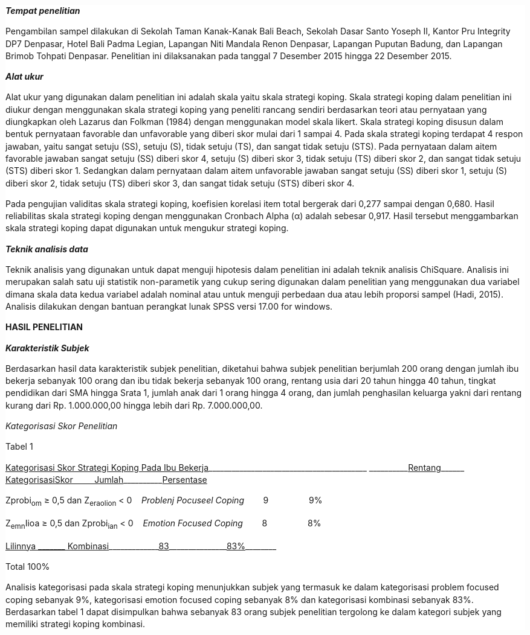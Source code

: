 <p><span class="font3" style="font-weight:bold;font-style:italic;">Tempat penelitian</span></p>
<p><span class="font3">Pengambilan sampel dilakukan di Sekolah Taman Kanak-Kanak Bali Beach, Sekolah Dasar Santo Yoseph II, Kantor Pru Integrity DP7 Denpasar, Hotel Bali Padma Legian, Lapangan Niti Mandala Renon Denpasar, Lapangan Puputan Badung, dan Lapangan Brimob Tohpati Denpasar. Penelitian ini dilaksanakan pada tanggal 7 Desember 2015 hingga 22 Desember 2015.</span></p>
<p><span class="font3" style="font-weight:bold;font-style:italic;">Alat ukur</span></p>
<p><span class="font3">Alat ukur yang digunakan dalam penelitian ini adalah skala yaitu skala strategi koping. Skala strategi koping dalam penelitian ini diukur dengan menggunakan skala strategi koping yang peneliti rancang sendiri berdasarkan teori atau pernyataan yang diungkapkan oleh Lazarus dan Folkman (1984) dengan menggunakan model skala likert. Skala strategi koping disusun dalam bentuk pernyataan favorable dan unfavorable yang diberi skor mulai dari 1 sampai 4. Pada skala strategi koping terdapat 4 respon jawaban, yaitu sangat setuju (SS), setuju (S), tidak setuju (TS), dan sangat tidak setuju (STS). Pada pernyataan dalam aitem favorable jawaban sangat setuju (SS) diberi skor 4, setuju (S) diberi skor 3, tidak setuju (TS) diberi skor 2, dan sangat tidak setuju (STS) diberi skor 1. Sedangkan dalam pernyataan dalam aitem unfavorable jawaban sangat setuju (SS) diberi skor 1, setuju (S) diberi skor 2, tidak setuju (TS) diberi skor 3, dan sangat tidak setuju (STS) diberi skor 4.</span></p>
<p><span class="font3">Pada pengujian validitas skala strategi koping, koefisien korelasi item total bergerak dari 0,277 sampai dengan 0,680. Hasil reliabilitas skala strategi koping dengan menggunakan Cronbach Alpha (α) adalah sebesar 0,917. Hasil tersebut menggambarkan skala strategi koping dapat digunakan untuk mengukur strategi koping.</span></p>
<p><span class="font3" style="font-weight:bold;font-style:italic;">Teknik analisis data</span></p>
<p><span class="font3">Teknik analisis yang digunakan untuk dapat menguji hipotesis dalam penelitian ini adalah teknik analisis ChiSquare. Analisis ini merupakan salah satu uji statistik non-parametik yang cukup sering digunakan dalam penelitian yang menggunakan dua variabel dimana skala data kedua variabel adalah nominal atau untuk menguji perbedaan dua atau lebih proporsi sampel (Hadi, 2015). Analisis dilakukan dengan bantuan perangkat lunak SPSS versi 17.00 for windows.</span></p>
<p><span class="font3" style="font-weight:bold;">HASIL PENELITIAN</span></p>
<p><span class="font3" style="font-weight:bold;font-style:italic;">Karakteristik Subjek</span></p>
<p><span class="font3">Berdasarkan hasil data karakteristik subjek penelitian, diketahui bahwa subjek penelitian berjumlah 200 orang dengan jumlah ibu bekerja sebanyak 100 orang dan ibu tidak bekerja sebanyak 100 orang, rentang usia dari 20 tahun hingga 40 tahun, tingkat pendidikan dari SMA hingga Srata 1, jumlah anak dari 1 orang hingga 4 orang, dan jumlah penghasilan keluarga yakni dari rentang kurang dari Rp. 1.000.000,00 hingga lebih dari Rp. 7.000.000,00.</span></p>
<p><span class="font1" style="font-style:italic;">Kategorisasi Skor Penelitian</span></p>
<p><span class="font1">Tabel 1</span></p>
<p><span class="font1" style="text-decoration:underline;">Kategorisasi Skor Strategi Koping Pada Ibu Bekerja</span><span class="font1">_________________________________________ __________</span><span class="font1" style="text-decoration:underline;">Rentang</span><span class="font1">______ </span><span class="font1" style="text-decoration:underline;">KategorisasiSkor &nbsp;&nbsp;&nbsp;&nbsp;&nbsp;&nbsp;&nbsp;&nbsp;Jumlah</span><span class="font1">__________</span><span class="font1" style="text-decoration:underline;">Persentase</span></p>
<p><span class="font1">Zprobi<sub>om</sub> ≥ 0,5 dan Z<sub>eraolion</sub> &lt;&nbsp;0 &nbsp;&nbsp;&nbsp;</span><span class="font1" style="font-style:italic;">Problenj Pocuseel Coping</span><span class="font1"> &nbsp;&nbsp;&nbsp;&nbsp;&nbsp;&nbsp;&nbsp;9 &nbsp;&nbsp;&nbsp;&nbsp;&nbsp;&nbsp;&nbsp;&nbsp;&nbsp;&nbsp;&nbsp;&nbsp;&nbsp;&nbsp;&nbsp;&nbsp;9%</span></p>
<p><span class="font1">Z<sub>emn</sub>Iioa ≥ 0,5 dan Zprobi<sub>ian</sub> &lt;&nbsp;0 &nbsp;&nbsp;&nbsp;</span><span class="font1" style="font-style:italic;">Emotion Focused Coping</span><span class="font1"> &nbsp;&nbsp;&nbsp;&nbsp;&nbsp;&nbsp;&nbsp;8 &nbsp;&nbsp;&nbsp;&nbsp;&nbsp;&nbsp;&nbsp;&nbsp;&nbsp;&nbsp;&nbsp;&nbsp;&nbsp;&nbsp;&nbsp;&nbsp;8%</span></p>
<p><span class="font1" style="text-decoration:underline;">Lilinnya _______ Kombinasi</span><span class="font1">_____________</span><span class="font1" style="text-decoration:underline;">83</span><span class="font1">_______________</span><span class="font1" style="text-decoration:underline;">83%</span><span class="font1">________</span></p>
<p><span class="font1">Total 100%</span></p>
<p><span class="font3">Analisis kategorisasi pada skala strategi koping menunjukkan subjek yang termasuk ke dalam kategorisasi problem focused coping sebanyak 9%, kategorisasi emotion focused coping sebanyak 8% dan kategorisasi kombinasi sebanyak 83%. Berdasarkan tabel 1 dapat disimpulkan bahwa sebanyak 83 orang subjek penelitian tergolong ke dalam kategori subjek yang memiliki strategi koping kombinasi.</span></p>
